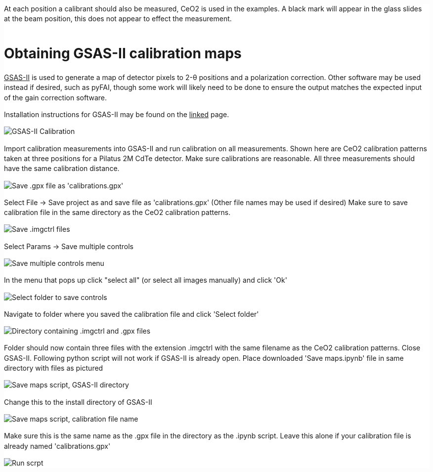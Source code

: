 
At each position a calibrant should also be measured, CeO2 is used in the examples. A black mark will appear in the glass slides at the beam position, this does not appear to effect the measurement.

# Obtaining GSAS-II calibration maps
[GSAS-II](https://subversion.xray.aps.anl.gov/trac/pyGSAS) is used to generate a map of detector pixels to 2-θ positions and a polarization correction. Other software may be used instead if desired, such as pyFAI, though some work will likely need to be done to ensure the output matches the expected input of the gain correction software.

Installation instructions for GSAS-II may be found on the [linked](https://subversion.xray.aps.anl.gov/trac/pyGSAS) page. 

![GSAS-II Calibration](https://github.com/jmsweng/X-ray-detector-gain-map/blob/main/Images/gsas%20II%20calibration.PNG)

Import calibration measurements into GSAS-II and run calibration on all measurements. Shown here are CeO2 calibration patterns taken at three positions for a Pilatus 2M CdTe detector. Make sure calibrations are reasonable. All three measurements should have the same calibration distance. 

![Save .gpx file as 'calibrations.gpx'](https://github.com/jmsweng/X-ray-detector-gain-map/blob/main/Images/save%20as.png)

Select File -> Save project as and save file as 'calibrations.gpx' (Other file names may be used if desired)
Make sure to save calibration file in the same directory as the CeO2 calibration patterns.

![Save .imgctrl files](https://github.com/jmsweng/X-ray-detector-gain-map/blob/main/Images/save%20image%20controls.png)

Select Params -> Save multiple controls

![Save multiple controls menu](https://github.com/jmsweng/X-ray-detector-gain-map/blob/main/Images/save%20controls.PNG)

In the menu that pops up click "select all" (or select all images manually) and click 'Ok'

![Select folder to save controls](https://github.com/jmsweng/X-ray-detector-gain-map/blob/main/Images/save%20controls%20menu.png)

Navigate to folder where you saved the calibration file and click 'Select folder'

![Directory containing .imgctrl and .gpx files](https://github.com/jmsweng/X-ray-detector-gain-map/blob/main/Images/directory.png) 

Folder should now contain three files with the extension .imgctrl with the same filename as the CeO2 calibration patterns.
Close GSAS-II. Following python script will not work if GSAS-II is already open.
Place downloaded 'Save maps.ipynb' file in same directory with files as pictured

![Save maps script, GSAS-II directory](https://github.com/jmsweng/X-ray-detector-gain-map/blob/main/Images/gsas%20install%20directory.PNG)

Change this to the install directory of GSAS-II

![Save maps script, calibration file name](https://github.com/jmsweng/X-ray-detector-gain-map/blob/main/Images/gsas%20calibration%20file%20name.PNG)

Make sure this is the same name as the .gpx file in the directory as the .ipynb script. Leave this alone if your calibration file is already named 'calibrations.gpx'

![Run scrpt](https://github.com/jmsweng/X-ray-detector-gain-map/blob/main/Images/run%20script.PNG)

